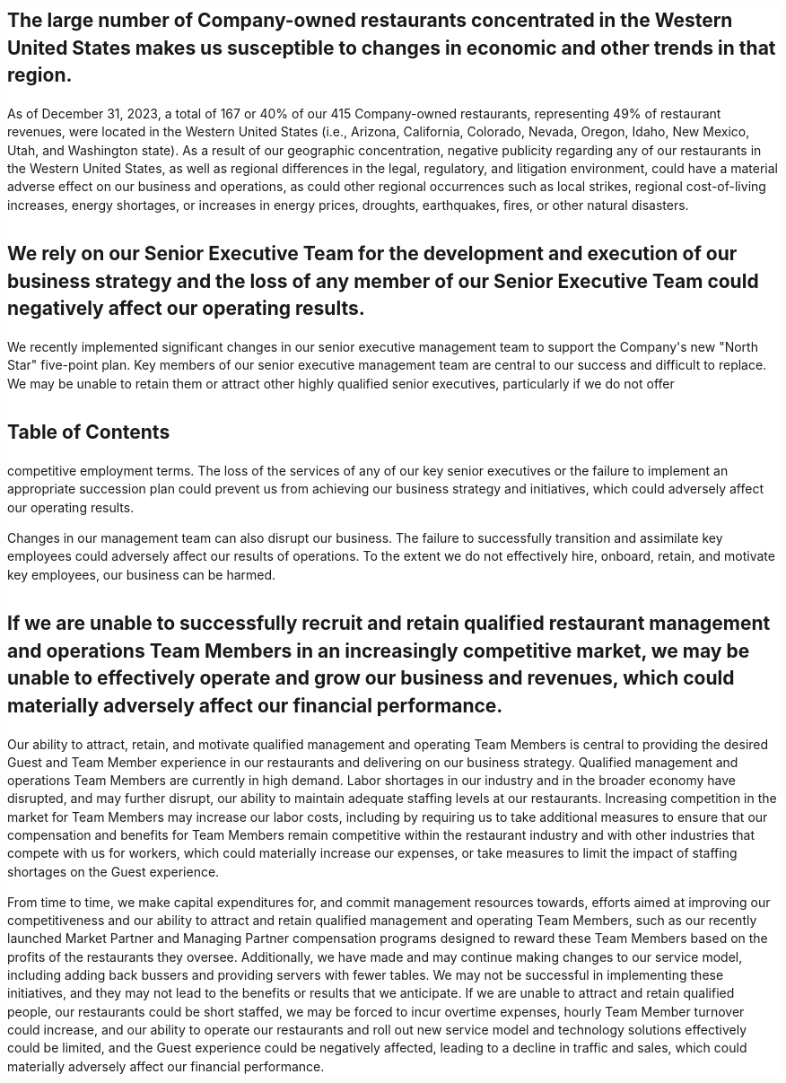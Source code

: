 ## The large number of Company-owned restaurants concentrated in the Western United States makes us susceptible to changes in economic and other trends in that region.

As of December 31, 2023, a total of 167 or 40% of our 415 Company-owned restaurants, representing 49% of restaurant revenues, were located in the Western United States (i.e., Arizona, California, Colorado, Nevada, Oregon, Idaho, New Mexico, Utah, and Washington state). As a result of our geographic concentration, negative publicity regarding any of our restaurants in the Western United States, as well as regional differences in the legal, regulatory, and litigation environment, could have a material adverse effect on our business and operations, as could other regional occurrences such as local strikes, regional cost-of-living increases, energy shortages, or increases in energy prices, droughts, earthquakes, fires, or other natural disasters.

## We rely on our Senior Executive Team for the development and execution of our business strategy and the loss of any member of our Senior Executive Team could negatively affect our operating results.

We recently implemented significant changes in our senior executive management team to support the Company's new "North Star" five-point plan. Key members of our senior executive management team are central to our success and difficult to replace. We may be unable to retain them or attract other highly qualified senior executives, particularly if we do not offer

## Table of Contents

competitive employment terms. The loss of the services of any of our key senior executives or the failure to implement an appropriate succession plan could prevent us from achieving our business strategy and initiatives, which could adversely affect our operating results.

Changes in our management team can also disrupt our business. The failure to successfully transition and assimilate key employees could adversely affect our results of operations. To the extent we do not effectively hire, onboard, retain, and motivate key employees, our business can be harmed.

## If we are unable to successfully recruit and retain qualified restaurant management and operations Team Members in an increasingly competitive market, we may be unable to effectively operate and grow our business and revenues, which could materially adversely affect our financial performance.

Our ability to attract, retain, and motivate qualified management and operating Team Members is central to providing the desired Guest and Team Member experience in our restaurants and delivering on our business strategy. Qualified management and operations Team Members are currently in high demand. Labor shortages in our industry and in the broader economy have disrupted, and may further disrupt, our ability to maintain adequate staffing levels at our restaurants. Increasing competition in the market for Team Members may increase our labor costs, including by requiring us to take additional measures to ensure that our compensation and benefits for Team Members remain competitive within the restaurant industry and with other industries that compete with us for workers, which could materially increase our expenses, or take measures to limit the impact of staffing shortages on the Guest experience.

From time to time, we make capital expenditures for, and commit management resources towards, efforts aimed at improving our competitiveness and our ability to attract and retain qualified management and operating Team Members, such as our recently launched Market Partner and Managing Partner compensation programs designed to reward these Team Members based on the profits of the restaurants they oversee. Additionally, we have made and may continue making changes to our service model, including adding back bussers and providing servers with fewer tables. We may not be successful in implementing these initiatives, and they may not lead to the benefits or results that we anticipate. If we are unable to attract and retain qualified people, our restaurants could be short staffed, we may be forced to incur overtime expenses, hourly Team Member turnover could increase, and our ability to operate our restaurants and roll out new service model and technology solutions effectively could be limited, and the Guest experience could be negatively affected, leading to a decline in traffic and sales, which could materially adversely affect our financial performance.
